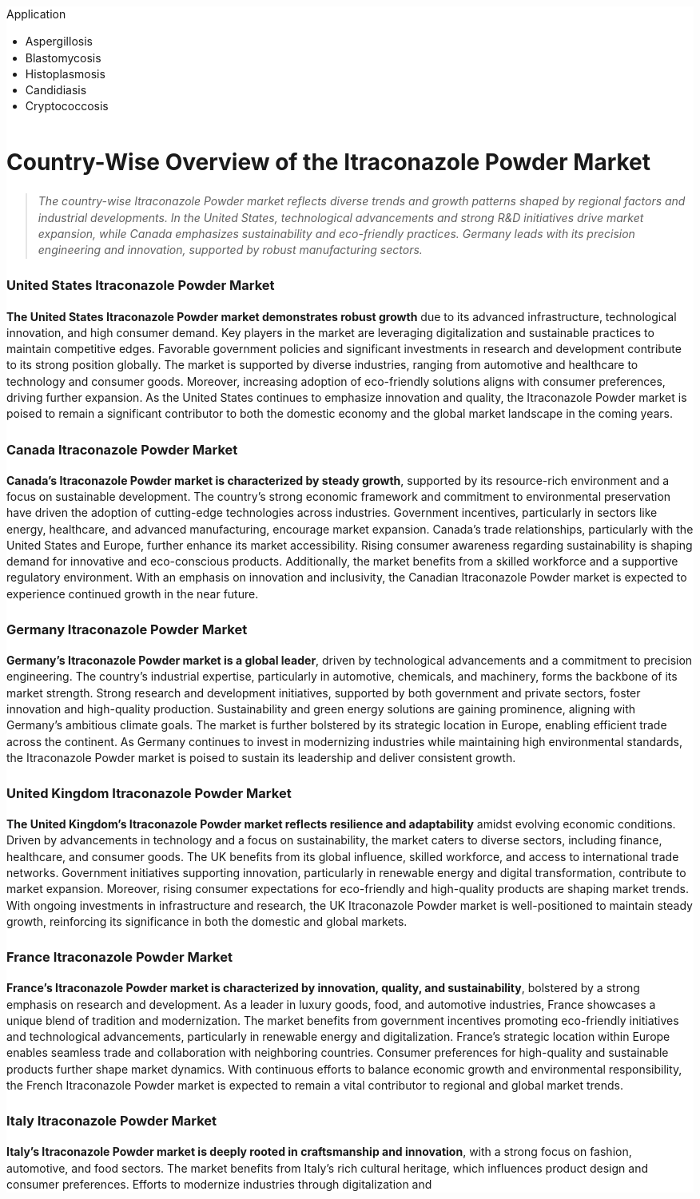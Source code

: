 Application</h3><ul><li>Aspergillosis</li><li>Blastomycosis</li><li>Histoplasmosis</li><li>Candidiasis</li><li>Cryptococcosis</li></ul><h1><span class="">Country-Wise Overview of the Itraconazole Powder Market<br /></span></h1><blockquote><p><em><span class="">The country-wise Itraconazole Powder market reflects diverse trends and growth patterns shaped by regional factors and industrial developments. In the United States, technological advancements and strong R&amp;D initiatives drive market expansion, while Canada emphasizes sustainability and eco-friendly practices. Germany leads with its precision engineering and innovation, supported by robust manufacturing sectors.</span></em></p></blockquote><h3><strong>United States Itraconazole Powder Market</strong></h3><p><strong>The United States Itraconazole Powder market demonstrates robust growth</strong> due to its advanced infrastructure, technological innovation, and high consumer demand. Key players in the market are leveraging digitalization and sustainable practices to maintain competitive edges. Favorable government policies and significant investments in research and development contribute to its strong position globally. The market is supported by diverse industries, ranging from automotive and healthcare to technology and consumer goods. Moreover, increasing adoption of eco-friendly solutions aligns with consumer preferences, driving further expansion. As the United States continues to emphasize innovation and quality, the Itraconazole Powder market is poised to remain a significant contributor to both the domestic economy and the global market landscape in the coming years.</p><h3><strong>Canada Itraconazole Powder Market</strong></h3><p><strong>Canada&rsquo;s Itraconazole Powder market is characterized by steady growth</strong>, supported by its resource-rich environment and a focus on sustainable development. The country&rsquo;s strong economic framework and commitment to environmental preservation have driven the adoption of cutting-edge technologies across industries. Government incentives, particularly in sectors like energy, healthcare, and advanced manufacturing, encourage market expansion. Canada&rsquo;s trade relationships, particularly with the United States and Europe, further enhance its market accessibility. Rising consumer awareness regarding sustainability is shaping demand for innovative and eco-conscious products. Additionally, the market benefits from a skilled workforce and a supportive regulatory environment. With an emphasis on innovation and inclusivity, the Canadian Itraconazole Powder market is expected to experience continued growth in the near future.</p><h3><strong>Germany Itraconazole Powder Market</strong></h3><p><strong>Germany&rsquo;s Itraconazole Powder market is a global leader</strong>, driven by technological advancements and a commitment to precision engineering. The country&rsquo;s industrial expertise, particularly in automotive, chemicals, and machinery, forms the backbone of its market strength. Strong research and development initiatives, supported by both government and private sectors, foster innovation and high-quality production. Sustainability and green energy solutions are gaining prominence, aligning with Germany&rsquo;s ambitious climate goals. The market is further bolstered by its strategic location in Europe, enabling efficient trade across the continent. As Germany continues to invest in modernizing industries while maintaining high environmental standards, the Itraconazole Powder market is poised to sustain its leadership and deliver consistent growth.</p><h3><strong>United Kingdom Itraconazole Powder Market</strong></h3><p><strong>The United Kingdom&rsquo;s Itraconazole Powder market reflects resilience and adaptability</strong> amidst evolving economic conditions. Driven by advancements in technology and a focus on sustainability, the market caters to diverse sectors, including finance, healthcare, and consumer goods. The UK benefits from its global influence, skilled workforce, and access to international trade networks. Government initiatives supporting innovation, particularly in renewable energy and digital transformation, contribute to market expansion. Moreover, rising consumer expectations for eco-friendly and high-quality products are shaping market trends. With ongoing investments in infrastructure and research, the UK Itraconazole Powder market is well-positioned to maintain steady growth, reinforcing its significance in both the domestic and global markets.</p><h3><strong>France Itraconazole Powder Market</strong></h3><p><strong>France&rsquo;s Itraconazole Powder market is characterized by innovation, quality, and sustainability</strong>, bolstered by a strong emphasis on research and development. As a leader in luxury goods, food, and automotive industries, France showcases a unique blend of tradition and modernization. The market benefits from government incentives promoting eco-friendly initiatives and technological advancements, particularly in renewable energy and digitalization. France&rsquo;s strategic location within Europe enables seamless trade and collaboration with neighboring countries. Consumer preferences for high-quality and sustainable products further shape market dynamics. With continuous efforts to balance economic growth and environmental responsibility, the French Itraconazole Powder market is expected to remain a vital contributor to regional and global market trends.</p><h3><strong>Italy Itraconazole Powder Market</strong></h3><p><strong>Italy&rsquo;s Itraconazole Powder market is deeply rooted in craftsmanship and innovation</strong>, with a strong focus on fashion, automotive, and food sectors. The market benefits from Italy&rsquo;s rich cultural heritage, which influences product design and consumer preferences. Efforts to modernize industries through digitalization and